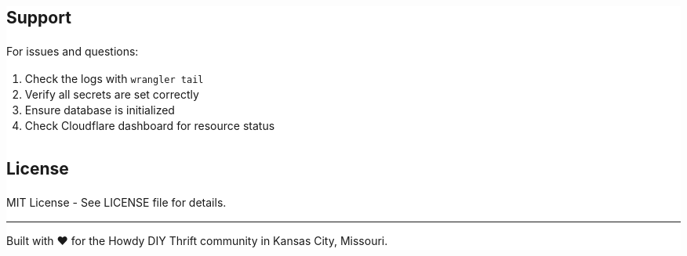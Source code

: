 ## Support

For issues and questions:
1. Check the logs with `wrangler tail`
2. Verify all secrets are set correctly
3. Ensure database is initialized
4. Check Cloudflare dashboard for resource status

## License

MIT License - See LICENSE file for details.

---

Built with ❤️ for the Howdy DIY Thrift community in Kansas City, Missouri.

